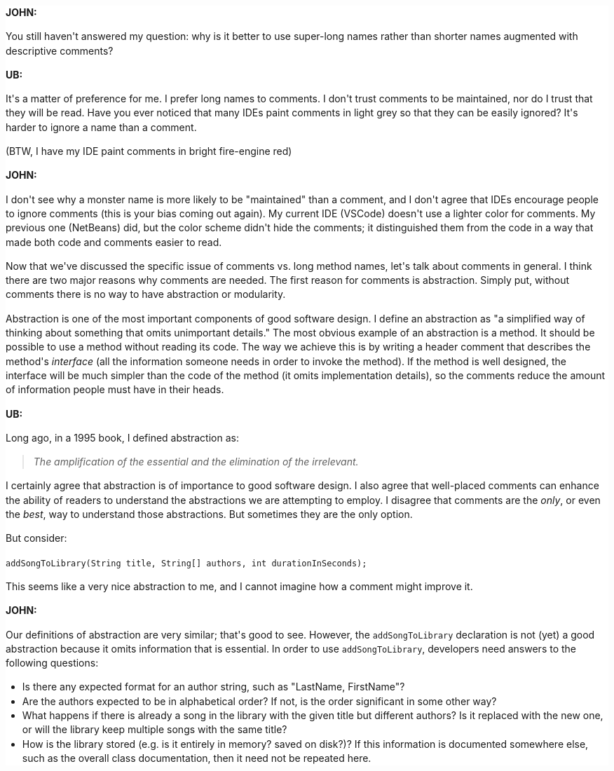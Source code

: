 **JOHN:**

You still haven't answered my question: why is it better to use super-long names rather than shorter names augmented with descriptive comments?

**UB:**

It's a matter of preference for me. I prefer long names to comments. I don't trust comments to be maintained, nor do I trust that they will be read. Have you ever noticed that many IDEs paint comments in light grey so that they can be easily ignored? It's harder to ignore a name than a comment.

(BTW, I have my IDE paint comments in bright fire-engine red)

**JOHN:**

I don't see why a monster name is more likely to be "maintained" than a comment, and I don't agree that IDEs encourage people to ignore comments (this is your bias coming out again). My current IDE (VSCode) doesn't use a lighter color for comments. My previous one (NetBeans) did, but the color scheme didn't hide the comments; it distinguished them from the code in a way that made both code and comments easier to read.

Now that we've discussed the specific issue of comments vs. long method names, let's talk about comments in general. I think there are two major reasons why comments are needed. The first reason for comments is abstraction. Simply put, without comments there is no way to have abstraction or modularity.

Abstraction is one of the most important components of good software design. I define an abstraction as "a simplified way of thinking about something that omits unimportant details." The most obvious example of an abstraction is a method. It should be possible to use a method without reading its code. The way we achieve this is by writing a header comment that describes the method's *interface* (all the information someone needs in order to invoke the method). If the method is well designed, the interface will be much simpler than the code of the method (it omits implementation details), so the comments reduce the amount of information people must have in their heads.

**UB:**

Long ago, in a 1995 book, I defined abstraction as:

> *The amplification of the essential and the elimination of the irrelevant.*

I certainly agree that abstraction is of importance to good software design. I also agree that well-placed comments can enhance the ability of readers to understand the abstractions we are attempting to employ. I disagree that comments are the *only*, or even the *best*, way to understand those abstractions. But sometimes they are the only option.

But consider:

```
addSongToLibrary(String title, String[] authors, int durationInSeconds);
```

This seems like a very nice abstraction to me, and I cannot imagine how a comment might improve it.

**JOHN:**

Our definitions of abstraction are very similar; that's good to see. However, the `addSongToLibrary` declaration is not (yet) a good abstraction because it omits information that is essential. In order to use `addSongToLibrary`, developers need answers to the following questions:

- Is there any expected format for an author string, such as "LastName, FirstName"?
- Are the authors expected to be in alphabetical order? If not, is the order significant in some other way?
- What happens if there is already a song in the library with the given title but different authors? Is it replaced with the new one, or will the library keep multiple songs with the same title?
- How is the library stored (e.g. is it entirely in memory? saved on disk?)? If this information is documented somewhere else, such as the overall class documentation, then it need not be repeated here.
